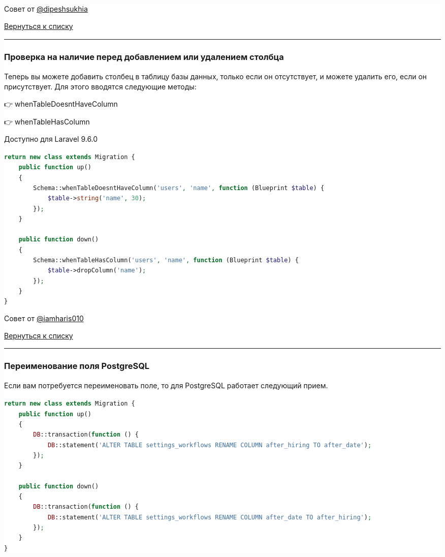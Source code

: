 Совет от [@dipeshsukhia](https://github.com/dipeshsukhia)

[Вернуться к списку](#Migrations)
___

### Проверка на наличие перед добавлением или удалением столбца

Теперь вы можете добавить столбец в таблицу базы данных, только если он отсутствует, и можете удалить его, если он присутствует. Для этого вводятся следующие методы:

👉 whenTableDoesntHaveColumn

👉 whenTableHasColumn

Доступно для Laravel 9.6.0

```php
return new class extends Migration {
    public function up()
    {
        Schema::whenTableDoesntHaveColumn('users', 'name', function (Blueprint $table) {
            $table->string('name', 30);
        });
    }

    public function down()
    {
        Schema::whenTableHasColumn('users', 'name', function (Blueprint $table) {
            $table->dropColumn('name');
        });
    }
}
```

Совет от [@iamharis010](https://twitter.com/iamharis010/status/1510579415163432961)

[Вернуться к списку](#Migrations)
___

### Переименование поля PostgreSQL

Если вам потребуется переименовать поле, то для PostgreSQL работает следующий прием.

```php
return new class extends Migration {
    public function up()
    {
        DB::transaction(function () {
            DB::statement('ALTER TABLE settings_workflows RENAME COLUMN after_hiring TO after_date');
        });
    }

    public function down()
    {
        DB::transaction(function () {
            DB::statement('ALTER TABLE settings_workflows RENAME COLUMN after_date TO after_hiring');
        });
    }
}
```
